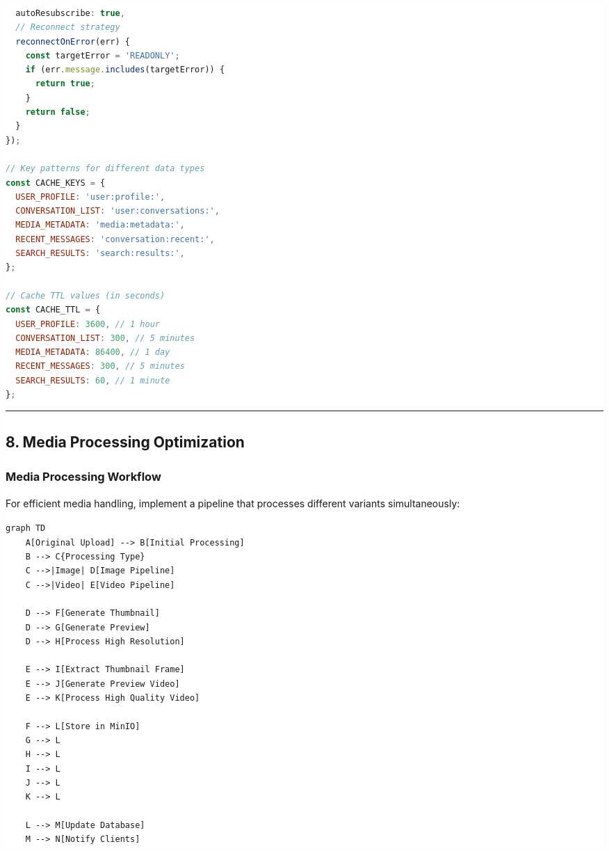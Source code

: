 ```javascript
  autoResubscribe: true,
  // Reconnect strategy
  reconnectOnError(err) {
    const targetError = 'READONLY';
    if (err.message.includes(targetError)) {
      return true;
    }
    return false;
  }
});

// Key patterns for different data types
const CACHE_KEYS = {
  USER_PROFILE: 'user:profile:',
  CONVERSATION_LIST: 'user:conversations:',
  MEDIA_METADATA: 'media:metadata:',
  RECENT_MESSAGES: 'conversation:recent:',
  SEARCH_RESULTS: 'search:results:',
};

// Cache TTL values (in seconds)
const CACHE_TTL = {
  USER_PROFILE: 3600, // 1 hour
  CONVERSATION_LIST: 300, // 5 minutes
  MEDIA_METADATA: 86400, // 1 day
  RECENT_MESSAGES: 300, // 5 minutes
  SEARCH_RESULTS: 60, // 1 minute
};
```

---

## 8. Media Processing Optimization

### Media Processing Workflow

For efficient media handling, implement a pipeline that processes different variants simultaneously:

```mermaid
graph TD
    A[Original Upload] --> B[Initial Processing]
    B --> C{Processing Type}
    C -->|Image| D[Image Pipeline]
    C -->|Video| E[Video Pipeline]
    
    D --> F[Generate Thumbnail]
    D --> G[Generate Preview]
    D --> H[Process High Resolution]
    
    E --> I[Extract Thumbnail Frame]
    E --> J[Generate Preview Video]
    E --> K[Process High Quality Video]
    
    F --> L[Store in MinIO]
    G --> L
    H --> L
    I --> L
    J --> L
    K --> L
    
    L --> M[Update Database]
    M --> N[Notify Clients]
```